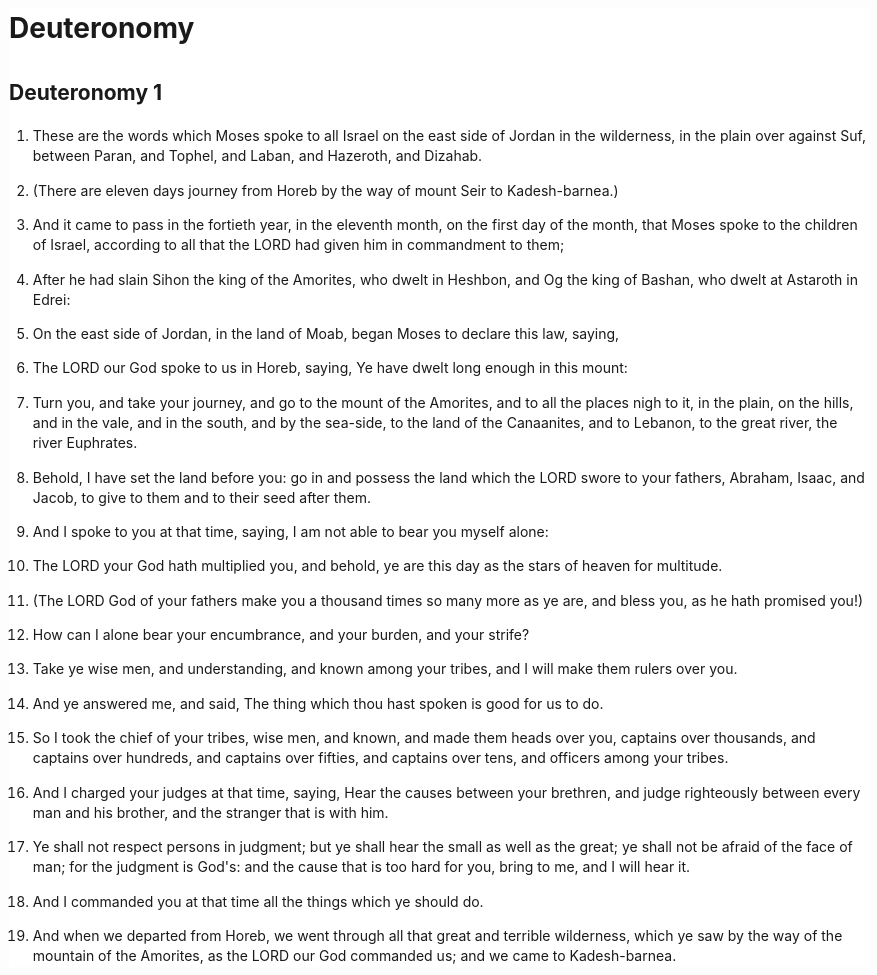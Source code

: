 # Deuteronomy

## Deuteronomy 1

1. These are the words which Moses spoke to all Israel on the east side of Jordan in the wilderness, in the plain over against Suf, between Paran, and Tophel, and Laban, and Hazeroth, and Dizahab.

2. (There are eleven days journey from Horeb by the way of mount Seir to Kadesh-barnea.)

3. And it came to pass in the fortieth year, in the eleventh month, on the first day of the month, that Moses spoke to the children of Israel, according to all that the LORD had given him in commandment to them;

4. After he had slain Sihon the king of the Amorites, who dwelt in Heshbon, and Og the king of Bashan, who dwelt at Astaroth in Edrei:

5. On the east side of Jordan, in the land of Moab, began Moses to declare this law, saying,

6. The LORD our God spoke to us in Horeb, saying, Ye have dwelt long enough in this mount:

7. Turn you, and take your journey, and go to the mount of the Amorites, and to all the places nigh to it, in the plain, on the hills, and in the vale, and in the south, and by the sea-side, to the land of the Canaanites, and to Lebanon, to the great river, the river Euphrates.

8. Behold, I have set the land before you: go in and possess the land which the LORD swore to your fathers, Abraham, Isaac, and Jacob, to give to them and to their seed after them.

9. And I spoke to you at that time, saying, I am not able to bear you myself alone:

10. The LORD your God hath multiplied you, and behold, ye are this day as the stars of heaven for multitude.

11. (The LORD God of your fathers make you a thousand times so many more as ye are, and bless you, as he hath promised you!)

12. How can I alone bear your encumbrance, and your burden, and your strife?

13. Take ye wise men, and understanding, and known among your tribes, and I will make them rulers over you.

14. And ye answered me, and said, The thing which thou hast spoken is good for us to do.

15. So I took the chief of your tribes, wise men, and known, and made them heads over you, captains over thousands, and captains over hundreds, and captains over fifties, and captains over tens, and officers among your tribes.

16. And I charged your judges at that time, saying, Hear the causes between your brethren, and judge righteously between every man and his brother, and the stranger that is with him.

17. Ye shall not respect persons in judgment; but ye shall hear the small as well as the great; ye shall not be afraid of the face of man; for the judgment is God's: and the cause that is too hard for you, bring to me, and I will hear it.

18. And I commanded you at that time all the things which ye should do.

19. And when we departed from Horeb, we went through all that great and terrible wilderness, which ye saw by the way of the mountain of the Amorites, as the LORD our God commanded us; and we came to Kadesh-barnea.
